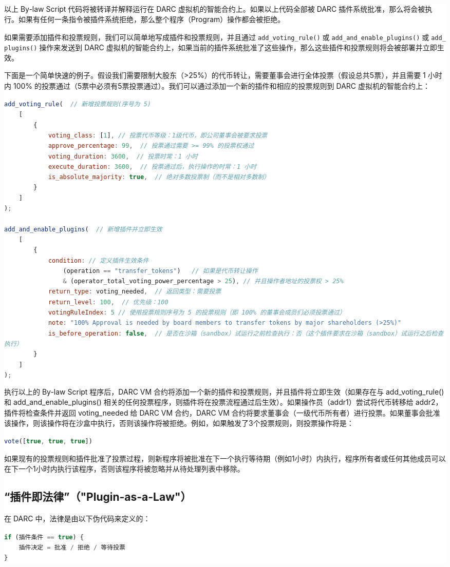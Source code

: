 以上 By-law Script 代码将被转译并解释运行在 DARC 虚拟机的智能合约上。如果以上代码全部被 DARC
插件系统批准，那么将会被执行。如果有任何一条指令被插件系统拒绝，那么整个程序（Program）操作都会被拒绝。

如果需要添加插件和投票规则，我们可以简单地写成插件和投票规则，并且通过 `add_voting_rule()` 或 `add_and_enable_plugins()`
或 `add_plugins()` 操作来发送到 DARC 虚拟机的智能合约上，如果当前的插件系统批准了这些操作，那么这些插件和投票规则将会被部署并立即生效。

下面是一个简单快速的例子。假设我们需要限制大股东（>25%）的代币转让，需要董事会进行全体投票（假设总共5票），并且需要 1 小时内
100% 的投票通过（5票中必须有5票投票通过）。我们可以通过添加一个新的插件和相应的投票规则到 DARC 虚拟机的智能合约上：

```javascript
add_voting_rule(  // 新增投票规则(序号为 5)
    [
        {
            voting_class: [1], // 投票代币等级：1级代币，即公司董事会被要求投票
            approve_percentage: 99,  // 投票通过需要 >= 99% 的投票权通过
            voting_duration: 3600,  // 投票时常：1 小时
            execute_duration: 3600,  // 投票通过后，执行操作的时常：1 小时
            is_absolute_majority: true,  // 绝对多数投票制（而不是相对多数制）
        }
    ]
);

add_and_enable_plugins(  // 新增插件并立即生效
    [
        {
            condition: // 定义插件生效条件
                (operation == "transfer_tokens")   // 如果是代币转让操作
                & (operator_total_voting_power_percentage > 25), // 并且操作者地址的投票权 > 25%
            return_type: voting_needed,  // 返回类型：需要投票
            return_level: 100,  // 优先级：100
            votingRuleIndex: 5 // 使用投票规则序号为 5 的投票规则（即 100% 的董事会成员们必须投票通过）
            note: "100% Approval is needed by board members to transfer tokens by major shareholders (>25%)"
            is_before_operation: false,  // 是否在沙箱（sandbox）试运行之前检查执行：否（这个插件要求在沙箱（sandbox）试运行之后检查执行）
        }
    ]
);
```

执行以上的 By-law Script 程序后，DARC VM 合约将添加一个新的插件和投票规则，并且插件将立即生效（如果存在与 add_voting_rule()
和 add_and_enable_plugins() 相关的任何投票程序，则插件将在投票流程通过后生效）。如果操作员（addr1）尝试将代币转移给
addr2，插件将检查条件并返回 voting_needed 给 DARC VM 合约，DARC VM
合约将要求董事会（一级代币所有者）进行投票。如果董事会批准该操作，则该操作将在沙盒中执行，否则该操作将被拒绝。例如，如果触发了3个投票规则，则投票操作将是：

```javascript
vote([true, true, true])
```

如果现有的投票规则和插件批准了投票过程，则新程序将被批准在下一个执行等待期（例如1小时）内执行，程序所有者或任何其他成员可以在下一个1小时内执行该程序，否则该程序将被忽略并从待处理列表中移除。

## “插件即法律”（"Plugin-as-a-Law"）

在 DARC 中，法律是由以下伪代码来定义的：

```javascript
if (插件条件 == true) {
    插件决定 = 批准 / 拒绝 / 等待投票
}
```
